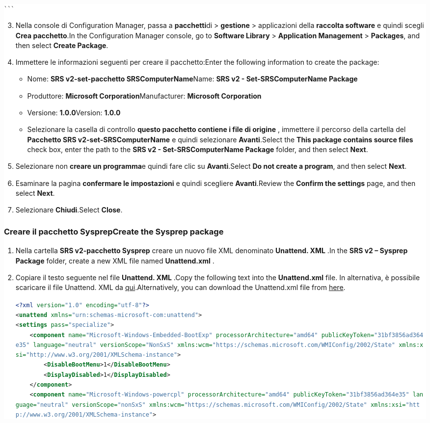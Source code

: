     ```
3.  <span data-ttu-id="17e77-294">Nella console di Configuration Manager, passa a **pacchetti**di \> **gestione** \> applicazioni della **raccolta software** e quindi scegli **Crea pacchetto**.</span><span class="sxs-lookup"><span data-stu-id="17e77-294">In the Configuration Manager console, go to **Software Library** \> **Application Management** \> **Packages**, and then select **Create Package**.</span></span>

4.  <span data-ttu-id="17e77-295">Immettere le informazioni seguenti per creare il pacchetto:</span><span class="sxs-lookup"><span data-stu-id="17e77-295">Enter the following information to create the package:</span></span>

    -   <span data-ttu-id="17e77-296">Nome: **SRS v2-set-pacchetto SRSComputerName**</span><span class="sxs-lookup"><span data-stu-id="17e77-296">Name: **SRS v2 - Set-SRSComputerName Package**</span></span>

    -   <span data-ttu-id="17e77-297">Produttore: **Microsoft Corporation**</span><span class="sxs-lookup"><span data-stu-id="17e77-297">Manufacturer: **Microsoft Corporation**</span></span>

    -   <span data-ttu-id="17e77-298">Versione: **1.0.0**</span><span class="sxs-lookup"><span data-stu-id="17e77-298">Version: **1.0.0**</span></span>

    -   <span data-ttu-id="17e77-299">Selezionare la casella di controllo **questo pacchetto contiene i file di origine** , immettere il percorso della cartella del **Pacchetto SRS v2-set-SRSComputerName** e quindi selezionare **Avanti**.</span><span class="sxs-lookup"><span data-stu-id="17e77-299">Select the **This package contains source files** check box, enter the path to the **SRS v2 - Set-SRSComputerName Package** folder, and then select **Next**.</span></span>

5.  <span data-ttu-id="17e77-300">Selezionare non **creare un programma**e quindi fare clic su **Avanti**.</span><span class="sxs-lookup"><span data-stu-id="17e77-300">Select **Do not create a program**, and then select **Next**.</span></span>

6.  <span data-ttu-id="17e77-301">Esaminare la pagina **confermare le impostazioni** e quindi scegliere **Avanti**.</span><span class="sxs-lookup"><span data-stu-id="17e77-301">Review the **Confirm the settings** page, and then select **Next**.</span></span>

7.  <span data-ttu-id="17e77-302">Selezionare **Chiudi**.</span><span class="sxs-lookup"><span data-stu-id="17e77-302">Select **Close**.</span></span>

### <a name="create-the-sysprep-package"></a><span data-ttu-id="17e77-303">Creare il pacchetto Sysprep</span><span class="sxs-lookup"><span data-stu-id="17e77-303">Create the Sysprep package</span></span>

1. <span data-ttu-id="17e77-304">Nella cartella **SRS v2-pacchetto Sysprep** creare un nuovo file XML denominato **Unattend. XML** .</span><span class="sxs-lookup"><span data-stu-id="17e77-304">In the **SRS v2 – Sysprep Package** folder, create a new XML file named **Unattend.xml** .</span></span>

2. <span data-ttu-id="17e77-305">Copiare il testo seguente nel file **Unattend. XML** .</span><span class="sxs-lookup"><span data-stu-id="17e77-305">Copy the following text into the **Unattend.xml** file.</span></span> <span data-ttu-id="17e77-306">In alternativa, è possibile scaricare il file Unattend. XML da [qui](https://github.com/MicrosoftDocs/OfficeDocs-SkypeForBusiness/blob/live/Skype/SfbOnline/downloads/Skype-Room-Systems-v2/SRS-v2-Configuration-Manager-Files.zip?raw=true).</span><span class="sxs-lookup"><span data-stu-id="17e77-306">Alternatively, you can download the Unattend.xml file from [here](https://github.com/MicrosoftDocs/OfficeDocs-SkypeForBusiness/blob/live/Skype/SfbOnline/downloads/Skype-Room-Systems-v2/SRS-v2-Configuration-Manager-Files.zip?raw=true).</span></span>
   ```XML
   <?xml version="1.0" encoding="utf-8"?>
   <unattend xmlns="urn:schemas-microsoft-com:unattend">
   <settings pass="specialize">
       <component name="Microsoft-Windows-Embedded-BootExp" processorArchitecture="amd64" publicKeyToken="31bf3856ad364e35" language="neutral" versionScope="NonSxS" xmlns:wcm="https://schemas.microsoft.com/WMIConfig/2002/State" xmlns:xsi="http://www.w3.org/2001/XMLSchema-instance">
           <DisableBootMenu>1</DisableBootMenu>
           <DisplayDisabled>1</DisplayDisabled>
       </component>
       <component name="Microsoft-Windows-powercpl" processorArchitecture="amd64" publicKeyToken="31bf3856ad364e35" language="neutral" versionScope="nonSxS" xmlns:wcm="https://schemas.microsoft.com/WMIConfig/2002/State" xmlns:xsi="http://www.w3.org/2001/XMLSchema-instance">
   ```